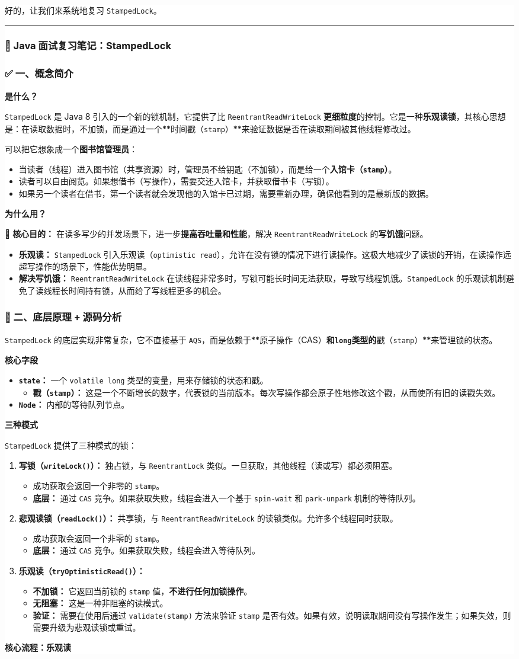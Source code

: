 好的，让我们来系统地复习 `StampedLock`。

-----

### 📘 Java 面试复习笔记：StampedLock

### ✅ 一、概念简介

**是什么？**

`StampedLock` 是 Java 8 引入的一个新的锁机制，它提供了比 `ReentrantReadWriteLock` **更细粒度**的控制。它是一种**乐观读锁**，其核心思想是：在读取数据时，不加锁，而是通过一个\*\*时间戳（`stamp`）\*\*来验证数据是否在读取期间被其他线程修改过。

可以把它想象成一个**图书馆管理员**：

  - 当读者（线程）进入图书馆（共享资源）时，管理员不给钥匙（不加锁），而是给一个**入馆卡（`stamp`）**。
  - 读者可以自由阅览。如果想借书（写操作），需要交还入馆卡，并获取借书卡（写锁）。
  - 如果另一个读者在借书，第一个读者就会发现他的入馆卡已过期，需要重新办理，确保他看到的是最新版的数据。

**为什么用？**

🎯 **核心目的：** 在读多写少的并发场景下，进一步**提高吞吐量和性能**，解决 `ReentrantReadWriteLock` 的**写饥饿**问题。

  * **乐观读：** `StampedLock` 引入乐观读（`optimistic read`），允许在没有锁的情况下进行读操作。这极大地减少了读锁的开销，在读操作远超写操作的场景下，性能优势明显。
  * **解决写饥饿：** `ReentrantReadWriteLock` 在读线程非常多时，写锁可能长时间无法获取，导致写线程饥饿。`StampedLock` 的乐观读机制避免了读线程长时间持有锁，从而给了写线程更多的机会。

### 🔹 二、底层原理 + 源码分析

`StampedLock` 的底层实现非常复杂，它不直接基于 `AQS`，而是依赖于\*\*原子操作（CAS）**和`long`类型的**戳（`stamp`）\*\*来管理锁的状态。

**核心字段**

  * **`state`：** 一个 `volatile long` 类型的变量，用来存储锁的状态和戳。
      * **戳（`stamp`）：** 这是一个不断增长的数字，代表锁的当前版本。每次写操作都会原子性地修改这个戳，从而使所有旧的读戳失效。
  * **`Node`：** 内部的等待队列节点。

**三种模式**

`StampedLock` 提供了三种模式的锁：

1.  **写锁（`writeLock()`）：** 独占锁，与 `ReentrantLock` 类似。一旦获取，其他线程（读或写）都必须阻塞。

      * 成功获取会返回一个非零的 `stamp`。
      * **底层：** 通过 `CAS` 竞争。如果获取失败，线程会进入一个基于 `spin-wait` 和 `park-unpark` 机制的等待队列。

2.  **悲观读锁（`readLock()`）：** 共享锁，与 `ReentrantReadWriteLock` 的读锁类似。允许多个线程同时获取。

      * 成功获取会返回一个非零的 `stamp`。
      * **底层：** 通过 `CAS` 竞争。如果获取失败，线程会进入等待队列。

3.  **乐观读（`tryOptimisticRead()`）：**

      * **不加锁：** 它返回当前锁的 `stamp` 值，**不进行任何加锁操作**。
      * **无阻塞：** 这是一种非阻塞的读模式。
      * **验证：** 需要在使用后通过 `validate(stamp)` 方法来验证 `stamp` 是否有效。如果有效，说明读取期间没有写操作发生；如果失效，则需要升级为悲观读锁或重试。

**核心流程：乐观读**
